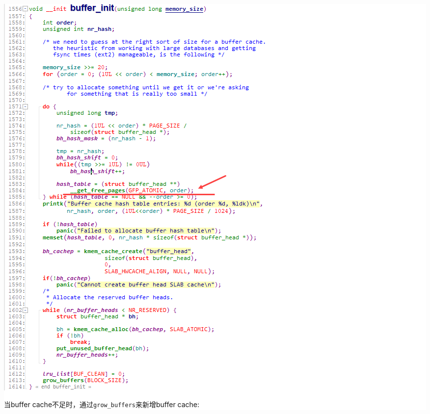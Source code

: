 ![img](./20230318-linux-page-cache-and-buffer-cache.assets/09_linux-2.2.16_buffer_init.png)

当buffer cache不足时，通过`grow_buffers`来新增buffer cache:
